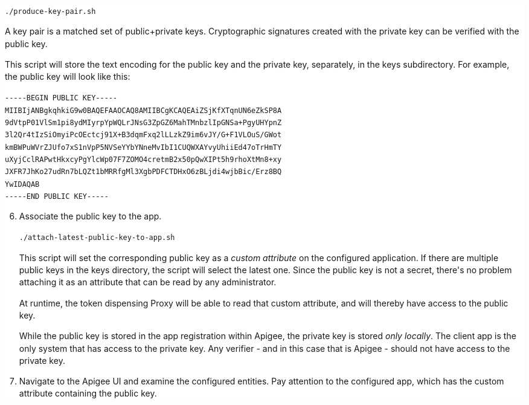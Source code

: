    ```
   ./produce-key-pair.sh
   ```

   A key pair is a matched set of public+private keys.  Cryptographic signatures
   created with the private key can be verified with the public key.

   This script will store the text encoding for the public key and the private key,
   separately, in the keys subdirectory.  For example, the public key will look like this:
   ```
   -----BEGIN PUBLIC KEY-----
   MIIBIjANBgkqhkiG9w0BAQEFAAOCAQ8AMIIBCgKCAQEAiZSjKfXTqnUN6eZkSP8A
   9dVtpP01VlSm1pi8ydMIyrpYpWQLrJNsG3ZpGZ6MahTMnbzlIpGNSa+PgyUHYpnZ
   3l2Qr4tIzSiOmyiPcOEctcj91X+B3dqmFxq2lLLzkZ9im6vJY/G+F1VLOuS/GWot
   kmBWPuWVrZJUfo7xS1nVpP5NVSeYYbYNneMvIbI1CUQWXAYvyUhiiEd47oTrHmTY
   uXyjCclRAPwtHkxcyPgYlcWp07F7ZOMO4cretmB2x50pQwXIPt5h9rhoXtMn8+xy
   JXFR7JhKo27udRn7bLQZt1bMRRfgMl3XgbPDFCTDHxO6zBLjdi4wjbBic/Erz8BQ
   YwIDAQAB
   -----END PUBLIC KEY-----
   ```

6. Associate the public key to the app.
   ```
   ./attach-latest-public-key-to-app.sh
   ```

   This script will set the corresponding public key as a _custom attribute_ on the
   configured application. If there are multiple public keys in the keys directory, the
   script will select the latest one. Since the public key is not a secret, there's no
   problem attaching it as an attribute that can be read by any administrator.

   At runtime, the token dispensing Proxy will be able to read that
   custom attribute, and will thereby have access to the public key.

   While the public key is stored in the app registration within Apigee, the
   private key is stored _only locally_. The client app is the only system that
   has access to the private key.  Any verifier - and in this case that is
   Apigee - should not have access to the private key.


7. Navigate to the Apigee UI and examine the configured entities. Pay attention to the
   configured app, which has the custom attribute containing the public key.